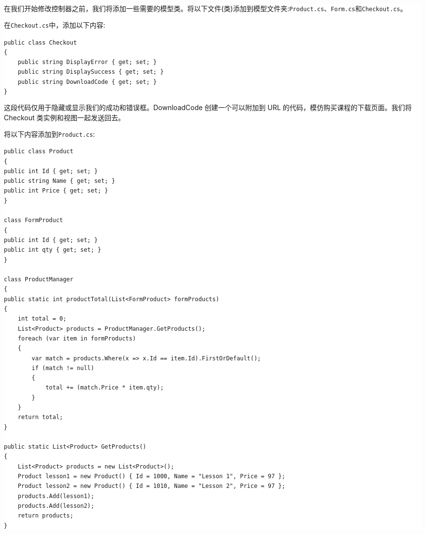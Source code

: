 在我们开始修改控制器之前，我们将添加一些需要的模型类。将以下文件(类)添加到模型文件夹:`Product.cs`、`Form.cs`和`Checkout.cs`。

在`Checkout.cs`中，添加以下内容:

```
public class Checkout
{
    public string DisplayError { get; set; }
    public string DisplaySuccess { get; set; }
    public string DownloadCode { get; set; }
}
```

这段代码仅用于隐藏或显示我们的成功和错误框。DownloadCode 创建一个可以附加到 URL 的代码，模仿购买课程的下载页面。我们将 Checkout 类实例和视图一起发送回去。

将以下内容添加到`Product.cs`:

```
public class Product
{
public int Id { get; set; }
public string Name { get; set; }
public int Price { get; set; }
}

class FormProduct
{
public int Id { get; set; }
public int qty { get; set; }
}

class ProductManager
{
public static int productTotal(List<FormProduct> formProducts)
{
    int total = 0;
    List<Product> products = ProductManager.GetProducts();
    foreach (var item in formProducts)
    {
        var match = products.Where(x => x.Id == item.Id).FirstOrDefault();
        if (match != null)
        {
            total += (match.Price * item.qty);
        }
    }
    return total;
}

public static List<Product> GetProducts()
{
    List<Product> products = new List<Product>();
    Product lesson1 = new Product() { Id = 1000, Name = "Lesson 1", Price = 97 };
    Product lesson2 = new Product() { Id = 1010, Name = "Lesson 2", Price = 97 };
    products.Add(lesson1);
    products.Add(lesson2);
    return products;
}
```
